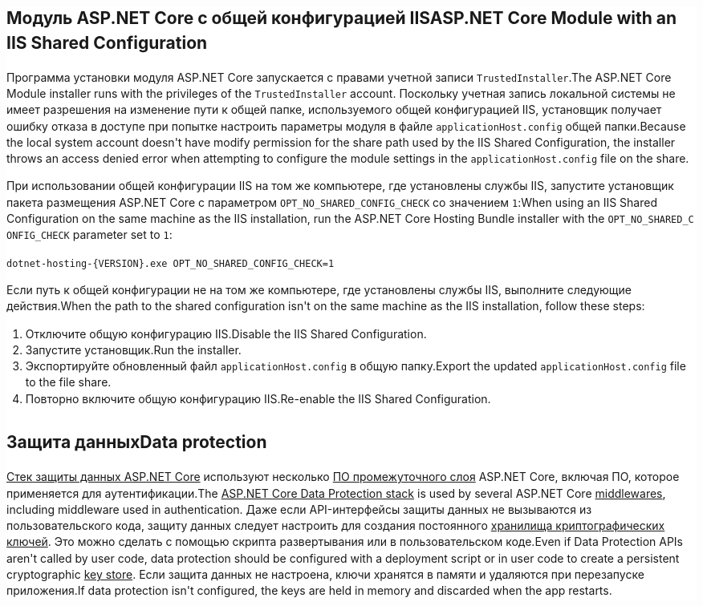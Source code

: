 ## <a name="aspnet-core-module-with-an-iis-shared-configuration"></a><span data-ttu-id="c6c35-121">Модуль ASP.NET Core с общей конфигурацией IIS</span><span class="sxs-lookup"><span data-stu-id="c6c35-121">ASP.NET Core Module with an IIS Shared Configuration</span></span>

<span data-ttu-id="c6c35-122">Программа установки модуля ASP.NET Core запускается с правами учетной записи `TrustedInstaller`.</span><span class="sxs-lookup"><span data-stu-id="c6c35-122">The ASP.NET Core Module installer runs with the privileges of the `TrustedInstaller` account.</span></span> <span data-ttu-id="c6c35-123">Поскольку учетная запись локальной системы не имеет разрешения на изменение пути к общей папке, используемого общей конфигурацией IIS, установщик получает ошибку отказа в доступе при попытке настроить параметры модуля в файле `applicationHost.config` общей папки.</span><span class="sxs-lookup"><span data-stu-id="c6c35-123">Because the local system account doesn't have modify permission for the share path used by the IIS Shared Configuration, the installer throws an access denied error when attempting to configure the module settings in the `applicationHost.config` file on the share.</span></span>

<span data-ttu-id="c6c35-124">При использовании общей конфигурации IIS на том же компьютере, где установлены службы IIS, запустите установщик пакета размещения ASP.NET Core с параметром `OPT_NO_SHARED_CONFIG_CHECK` со значением `1`:</span><span class="sxs-lookup"><span data-stu-id="c6c35-124">When using an IIS Shared Configuration on the same machine as the IIS installation, run the ASP.NET Core Hosting Bundle installer with the `OPT_NO_SHARED_CONFIG_CHECK` parameter set to `1`:</span></span>

```console
dotnet-hosting-{VERSION}.exe OPT_NO_SHARED_CONFIG_CHECK=1
```

<span data-ttu-id="c6c35-125">Если путь к общей конфигурации не на том же компьютере, где установлены службы IIS, выполните следующие действия.</span><span class="sxs-lookup"><span data-stu-id="c6c35-125">When the path to the shared configuration isn't on the same machine as the IIS installation, follow these steps:</span></span>

1. <span data-ttu-id="c6c35-126">Отключите общую конфигурацию IIS.</span><span class="sxs-lookup"><span data-stu-id="c6c35-126">Disable the IIS Shared Configuration.</span></span>
1. <span data-ttu-id="c6c35-127">Запустите установщик.</span><span class="sxs-lookup"><span data-stu-id="c6c35-127">Run the installer.</span></span>
1. <span data-ttu-id="c6c35-128">Экспортируйте обновленный файл `applicationHost.config` в общую папку.</span><span class="sxs-lookup"><span data-stu-id="c6c35-128">Export the updated `applicationHost.config` file to the file share.</span></span>
1. <span data-ttu-id="c6c35-129">Повторно включите общую конфигурацию IIS.</span><span class="sxs-lookup"><span data-stu-id="c6c35-129">Re-enable the IIS Shared Configuration.</span></span>

## <a name="data-protection"></a><span data-ttu-id="c6c35-130">Защита данных</span><span class="sxs-lookup"><span data-stu-id="c6c35-130">Data protection</span></span>

<span data-ttu-id="c6c35-131">[Стек защиты данных ASP.NET Core](xref:security/data-protection/introduction) используют несколько [ПО промежуточного слоя](xref:fundamentals/middleware/index) ASP.NET Core, включая ПО, которое применяется для аутентификации.</span><span class="sxs-lookup"><span data-stu-id="c6c35-131">The [ASP.NET Core Data Protection stack](xref:security/data-protection/introduction) is used by several ASP.NET Core [middlewares](xref:fundamentals/middleware/index), including middleware used in authentication.</span></span> <span data-ttu-id="c6c35-132">Даже если API-интерфейсы защиты данных не вызываются из пользовательского кода, защиту данных следует настроить для создания постоянного [хранилища криптографических ключей](xref:security/data-protection/implementation/key-management). Это можно сделать с помощью скрипта развертывания или в пользовательском коде.</span><span class="sxs-lookup"><span data-stu-id="c6c35-132">Even if Data Protection APIs aren't called by user code, data protection should be configured with a deployment script or in user code to create a persistent cryptographic [key store](xref:security/data-protection/implementation/key-management).</span></span> <span data-ttu-id="c6c35-133">Если защита данных не настроена, ключи хранятся в памяти и удаляются при перезапуске приложения.</span><span class="sxs-lookup"><span data-stu-id="c6c35-133">If data protection isn't configured, the keys are held in memory and discarded when the app restarts.</span></span>
